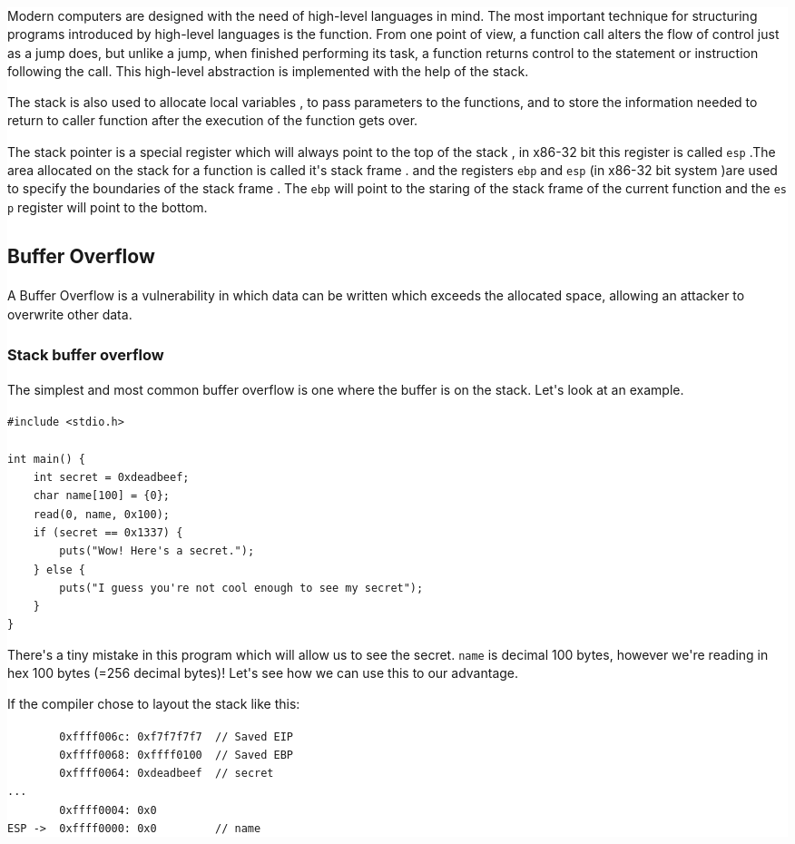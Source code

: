 Modern computers are designed with the need of high-level languages in mind. The most important technique for structuring programs introduced by high-level languages is the function. From one point of view, a function call alters the flow of control just as a jump does, but unlike a jump, when finished performing its task, a function returns control to the statement or instruction following the call. This high-level abstraction is implemented with the help of the stack.

The stack is also used to allocate local variables , to pass parameters to the functions, and to store the information needed to return to caller function after the execution of the function gets over.

The stack pointer is a special register which will always point to the top of the stack , in x86-32 bit this register is called `esp` .The area allocated on the stack for a function is called it's stack frame . and the registers `ebp` and `esp` (in x86-32 bit system )are used to specify the boundaries of the stack frame . The `ebp` will point to the staring of the stack frame of the current function and the `esp` register will point to the bottom.

## Buffer Overflow

A Buffer Overflow is a vulnerability in which data can be written which exceeds the allocated space, allowing an attacker to overwrite other data.

### Stack buffer overflow

The simplest and most common buffer overflow is one where the buffer is on the stack. Let's look at an example.

```
#include <stdio.h>

int main() {
    int secret = 0xdeadbeef;
    char name[100] = {0};
    read(0, name, 0x100);
    if (secret == 0x1337) {
        puts("Wow! Here's a secret.");
    } else {
        puts("I guess you're not cool enough to see my secret");
    }
}
```

There's a tiny mistake in this program which will allow us to see the secret. `name` is decimal 100 bytes, however we're reading in hex 100 bytes (=256 decimal bytes)! Let's see how we can use this to our advantage.

If the compiler chose to layout the stack like this:

```
        0xffff006c: 0xf7f7f7f7  // Saved EIP
        0xffff0068: 0xffff0100  // Saved EBP
        0xffff0064: 0xdeadbeef  // secret
...
        0xffff0004: 0x0
ESP ->  0xffff0000: 0x0         // name
```
